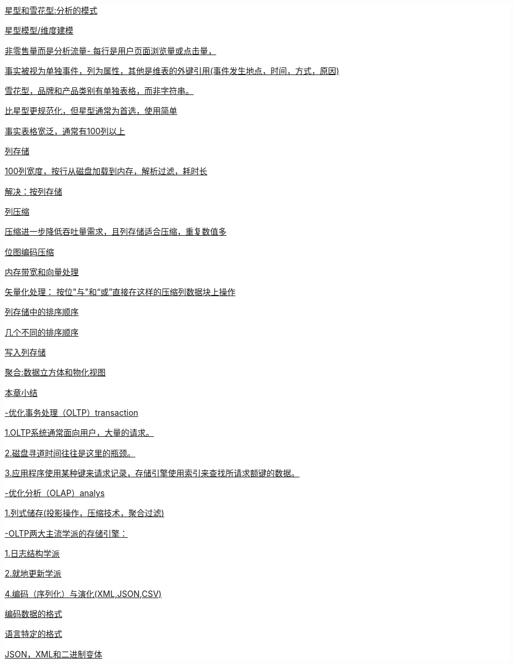 <a name="gmfz-1741350285928"></a>[星型和雪花型:分析的模式](#ybnk-1740153582129)

<a name="xxiv-1741350285930"></a>[星型模型/维度建模](#jheq-1740348889870)

<a name="1vrg-1741350285932"></a>[非零售量而是分析流量- 每行是用户页面浏览量或点击量，](#lwmn-1740348945086)

<a name="uosy-1741350285934"></a>[事实被视为单独事件，列为属性，其他是维表的外键引用(事件发生地点，时间，方式，原因)](#mjj1-1740349156137)

<a name="25gz-1741350285936"></a>[雪花型，品牌和产品类别有单独表格，而非字符串。](#3nxf-1740349244410)

<a name="tmvt-1741350285938"></a>[比星型更规范化，但星型通常为首选，使用简单](#gy72-1740349701771)

<a name="ge1d-1741350285940"></a>[事实表格宽泛，通常有100列以上](#u1pg-1740349755363)

<a name="gn1t-1741350285942"></a>[列存储](#cvpc-1740153582131)

<a name="andh-1741350285944"></a>[ 100列宽度，按行从磁盘加载到内存，解析过滤，耗时长](#lknp-1740352332002)

<a name="o16r-1741350285946"></a>[      解决：按列存储](#hlpv-1740352397203)

<a name="pfc4-1741350285948"></a>[列压缩](#gsyu-1740153582133)

<a name="8gtm-1741350285950"></a>[压缩进一步降低吞吐量需求，且列存储适合压缩，重复数值多](#ezrn-1740352503854)

<a name="eidu-1741350285952"></a>[位图编码压缩](#l5z0-1740352533108)

<a name="ahmw-1741350285954"></a>[内存带宽和向量处理](#mtsf-1740153582135)

<a name="6swl-1741350285956"></a>[矢量化处理： 按位"与"和“或”直接在这样的压缩列数据块上操作](#ksbk-1740352860514)

<a name="olhj-1741350285958"></a>[列存储中的排序顺序](#axhk-1740153582137)

<a name="jrul-1741350285960"></a>[几个不同的排序顺序](#utbx-1740153582139)

<a name="e6ct-1741350285962"></a>[写入列存储](#hw2b-1740153582141)

<a name="61e9-1741350285964"></a>[聚合:数据立方体和物化视图](#lmc7-1740153582143)

<a name="ydpx-1741350285966"></a>[本章小结](#hypc-1740153582145)

<a name="4n3v-1741350285968"></a>[-优化事务处理（OLTP）transaction ](#bhcv-1644935436804)

<a name="ok5c-1741350285970"></a>[1.OLTP系统通常面向用户，大量的请求。](#tbhw-1699844517372)

<a name="drib-1741350285972"></a>[2.磁盘寻道时间往往是这里的瓶颈。](#fnev-1644935714127)

<a name="yq1k-1741350285974"></a>[3.应用程序使用某种键来请求记录，存储引擎使用索引来查找所请求额键的数据。](#cjwp-1644935609899)

<a name="wonk-1741350285976"></a>[-优化分析（OLAP）analys](#jg7s-1699844443567)

<a name="zjtv-1741350285978"></a>[1.列式储存(投影操作，压缩技术，聚合过滤)](#pjd1-1703887811615)

<a name="oe0n-1741350285980"></a>[-OLTP两大主流学派的存储引擎：](#8sgm-1644935924013)

<a name="xl2o-1741350285982"></a>[1.日志结构学派](#i55y-1644935943748)

<a name="bf46-1741350285984"></a>[2.就地更新学派](#h3il-1644935977285)

<a name="fiv5-1741350285986"></a>[4.编码（序列化）与演化(XML,JSON,CSV)](#lbs1-1677787447010)

<a name="hzqk-1741350285988"></a>[编码数据的格式](#hnz2-1740362369788)

<a name="yaaf-1741350285990"></a>[语言特定的格式](#loua-1740362391326)

<a name="z5qe-1741350285992"></a>[JSON，XML和二进制变体](#bvx6-1740362391328)
